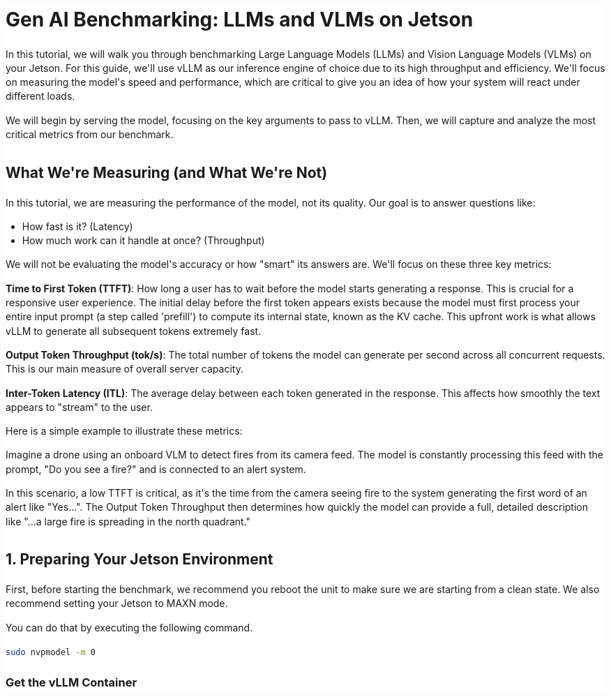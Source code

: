 # Gen AI Benchmarking: LLMs and VLMs on Jetson

In this tutorial, we will walk you through benchmarking Large Language Models (LLMs) and Vision Language Models (VLMs) on your Jetson. For this guide, we'll use vLLM as our inference engine of choice due to its high throughput and efficiency. We'll focus on measuring the model's speed and performance, which are critical to give you an idea of how your system will react under different loads.

We will begin by serving the model, focusing on the key arguments to pass to vLLM. Then, we will capture and analyze the most critical metrics from our benchmark.

## What We're Measuring (and What We're Not)

In this tutorial, we are measuring the performance of the model, not its quality. Our goal is to answer questions like:

- How fast is it? (Latency)
- How much work can it handle at once? (Throughput)

We will not be evaluating the model's accuracy or how "smart" its answers are. We'll focus on these three key metrics:

**Time to First Token (TTFT)**: How long a user has to wait before the model starts generating a response. This is crucial for a responsive user experience. The initial delay before the first token appears exists because the model must first process your entire input prompt (a step called 'prefill') to compute its internal state, known as the KV cache. This upfront work is what allows vLLM to generate all subsequent tokens extremely fast.

**Output Token Throughput (tok/s)**: The total number of tokens the model can generate per second across all concurrent requests. This is our main measure of overall server capacity.

**Inter-Token Latency (ITL)**: The average delay between each token generated in the response. This affects how smoothly the text appears to "stream" to the user.

Here is a simple example to illustrate these metrics:

Imagine a drone using an onboard VLM to detect fires from its camera feed. The model is constantly processing this feed with the prompt, "Do you see a fire?" and is connected to an alert system.

In this scenario, a low TTFT is critical, as it's the time from the camera seeing fire to the system generating the first word of an alert like "Yes...". The Output Token Throughput then determines how quickly the model can provide a full, detailed description like "...a large fire is spreading in the north quadrant."

## 1. Preparing Your Jetson Environment

First, before starting the benchmark, we recommend you reboot the unit to make sure we are starting from a clean state. We also recommend setting your Jetson to MAXN mode.

You can do that by executing the following command.

```bash
sudo nvpmodel -m 0
```

### Get the vLLM Container
